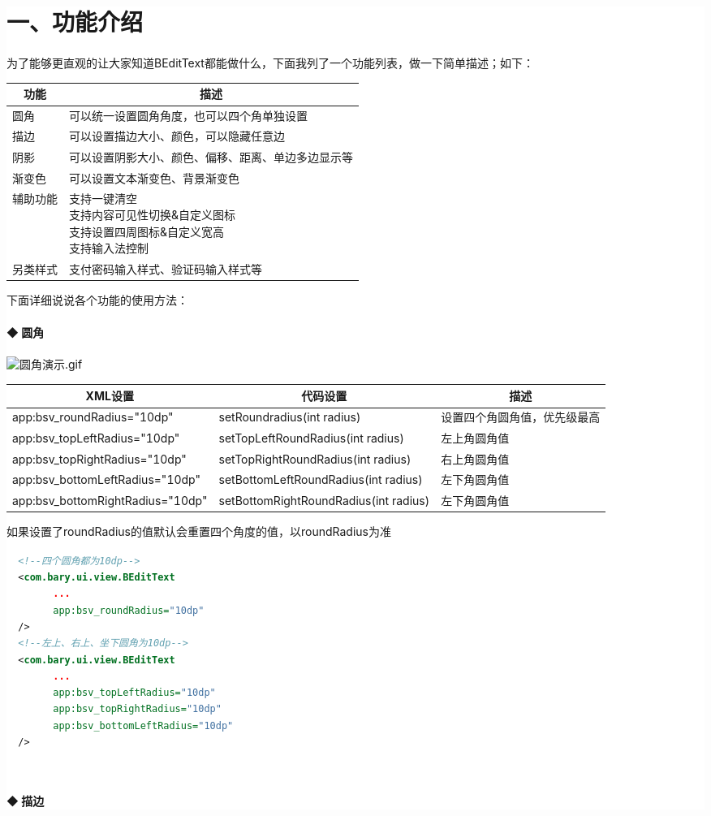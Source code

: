 # 一、功能介绍
为了能够更直观的让大家知道BEditText都能做什么，下面我列了一个功能列表，做一下简单描述；如下：

|  功能   | 描述  |
|  ----  | ----  |
| 圆角  | 可以统一设置圆角角度，也可以四个角单独设置 |
| 描边  | 可以设置描边大小、颜色，可以隐藏任意边|
| 阴影  | 可以设置阴影大小、颜色、偏移、距离、单边多边显示等|
| 渐变色| 可以设置文本渐变色、背景渐变色|
| 辅助功能  | 支持一键清空<br>支持内容可见性切换&自定义图标<br>支持设置四周图标&自定义宽高<br>支持输入法控制|
| 另类样式  | 支付密码输入样式、验证码输入样式等|

下面详细说说各个功能的使用方法：
####  ◆ 圆角

![圆角演示.gif](https://upload-images.jianshu.io/upload_images/10149003-f4cc1abd6d764ff3.gif?imageMogr2/auto-orient/strip)

|  XML设置   | 代码设置  | 描述  |
|  ----  | ----  | ----  |
| app:bsv_roundRadius="10dp"  | setRoundradius(int radius)| 设置四个角圆角值，优先级最高 |
| app:bsv_topLeftRadius="10dp"  | setTopLeftRoundRadius(int radius)| 左上角圆角值 |
| app:bsv_topRightRadius="10dp"  | setTopRightRoundRadius(int radius)| 右上角圆角值 |
| app:bsv_bottomLeftRadius="10dp"  | setBottomLeftRoundRadius(int radius)| 左下角圆角值 |
| app:bsv_bottomRightRadius="10dp"  | setBottomRightRoundRadius(int radius)| 左下角圆角值 |

如果设置了roundRadius的值默认会重置四个角度的值，以roundRadius为准
```xml
  <!--四个圆角都为10dp-->
  <com.bary.ui.view.BEditText
        ...
        app:bsv_roundRadius="10dp"
  />
  <!--左上、右上、坐下圆角为10dp-->
  <com.bary.ui.view.BEditText
        ...
        app:bsv_topLeftRadius="10dp"
        app:bsv_topRightRadius="10dp"
        app:bsv_bottomLeftRadius="10dp"
  />
```
<br>

####  ◆ 描边
